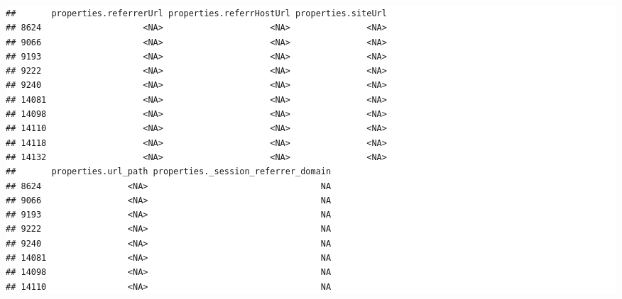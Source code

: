     ##       properties.referrerUrl properties.referrHostUrl properties.siteUrl
    ## 8624                    <NA>                     <NA>               <NA>
    ## 9066                    <NA>                     <NA>               <NA>
    ## 9193                    <NA>                     <NA>               <NA>
    ## 9222                    <NA>                     <NA>               <NA>
    ## 9240                    <NA>                     <NA>               <NA>
    ## 14081                   <NA>                     <NA>               <NA>
    ## 14098                   <NA>                     <NA>               <NA>
    ## 14110                   <NA>                     <NA>               <NA>
    ## 14118                   <NA>                     <NA>               <NA>
    ## 14132                   <NA>                     <NA>               <NA>
    ##       properties.url_path properties._session_referrer_domain
    ## 8624                 <NA>                                  NA
    ## 9066                 <NA>                                  NA
    ## 9193                 <NA>                                  NA
    ## 9222                 <NA>                                  NA
    ## 9240                 <NA>                                  NA
    ## 14081                <NA>                                  NA
    ## 14098                <NA>                                  NA
    ## 14110                <NA>                                  NA